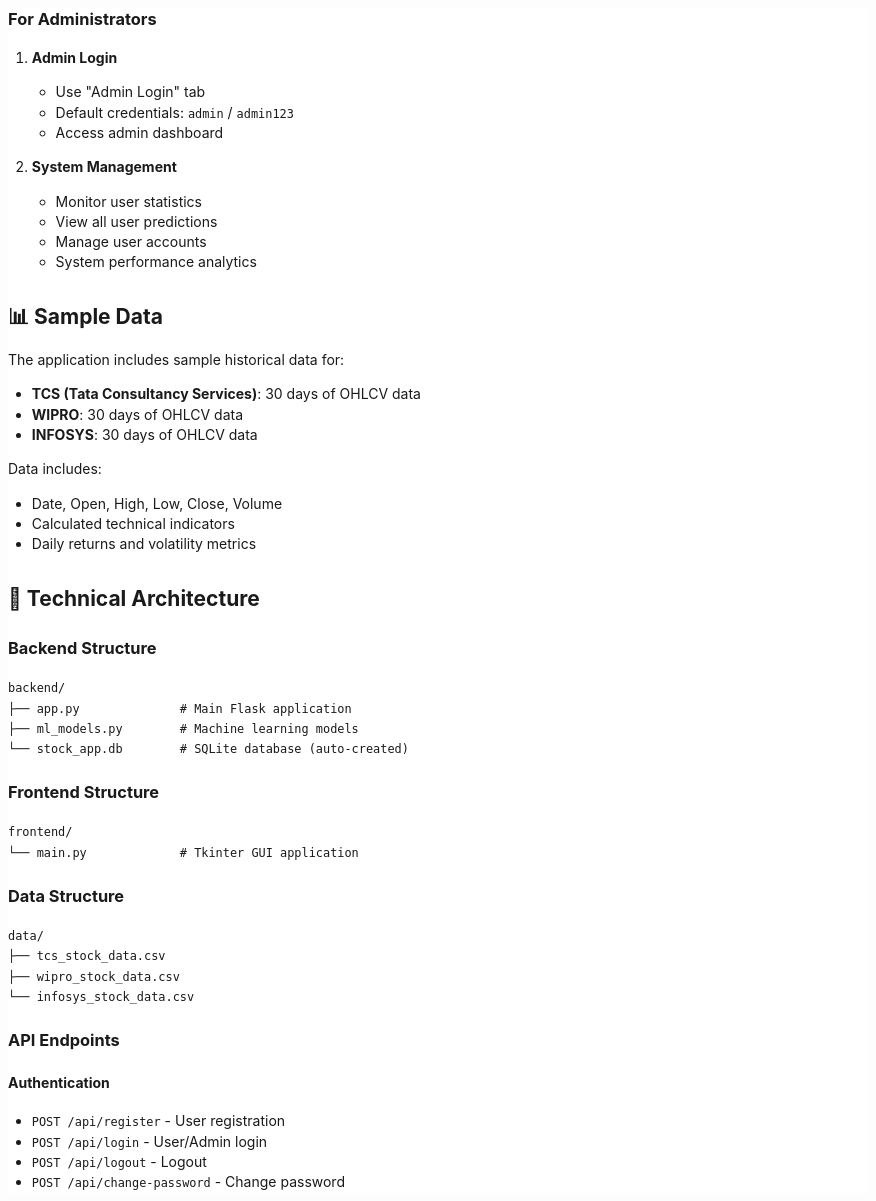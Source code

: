### For Administrators

1. **Admin Login**
   - Use "Admin Login" tab
   - Default credentials: `admin` / `admin123`
   - Access admin dashboard

2. **System Management**
   - Monitor user statistics
   - View all user predictions
   - Manage user accounts
   - System performance analytics

## 📊 Sample Data

The application includes sample historical data for:
- **TCS (Tata Consultancy Services)**: 30 days of OHLCV data
- **WIPRO**: 30 days of OHLCV data  
- **INFOSYS**: 30 days of OHLCV data

Data includes:
- Date, Open, High, Low, Close, Volume
- Calculated technical indicators
- Daily returns and volatility metrics

## 🔬 Technical Architecture

### Backend Structure
```
backend/
├── app.py              # Main Flask application
├── ml_models.py        # Machine learning models
└── stock_app.db        # SQLite database (auto-created)
```

### Frontend Structure
```
frontend/
└── main.py             # Tkinter GUI application
```

### Data Structure
```
data/
├── tcs_stock_data.csv
├── wipro_stock_data.csv
└── infosys_stock_data.csv
```

### API Endpoints

#### Authentication
- `POST /api/register` - User registration
- `POST /api/login` - User/Admin login
- `POST /api/logout` - Logout
- `POST /api/change-password` - Change password
